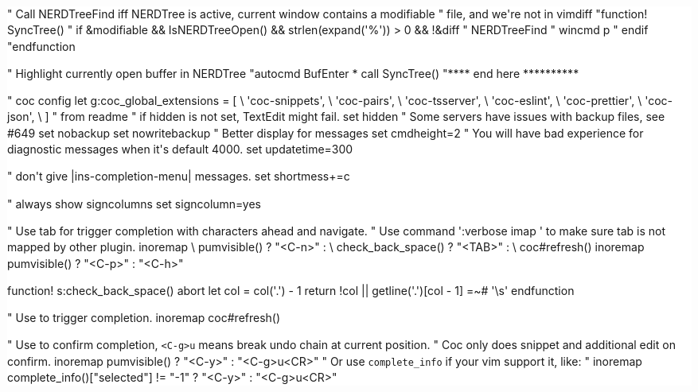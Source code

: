" Call NERDTreeFind iff NERDTree is active, current window contains a modifiable
" file, and we're not in vimdiff
"function! SyncTree()
" if &modifiable && IsNERDTreeOpen() && strlen(expand('%')) > 0 && !&diff
" NERDTreeFind
" wincmd p
" endif
"endfunction

" Highlight currently open buffer in NERDTree
"autocmd BufEnter \* call SyncTree()
"\***\* end here **\*\*\*\*\*\*\*\*

" coc config
let g:coc_global_extensions = [
\ 'coc-snippets',
\ 'coc-pairs',
\ 'coc-tsserver',
\ 'coc-eslint',
\ 'coc-prettier',
\ 'coc-json',
\ ]
" from readme
" if hidden is not set, TextEdit might fail.
set hidden " Some servers have issues with backup files, see #649 set nobackup set nowritebackup " Better display for messages set cmdheight=2 " You will have bad experience for diagnostic messages when it's default 4000.
set updatetime=300

" don't give |ins-completion-menu| messages.
set shortmess+=c

" always show signcolumns
set signcolumn=yes

" Use tab for trigger completion with characters ahead and navigate.
" Use command ':verbose imap <tab>' to make sure tab is not mapped by other plugin.
inoremap <silent><expr> <TAB>
\ pumvisible() ? "\<C-n>" :
\ <SID>check_back_space() ? "\<TAB>" :
\ coc#refresh()
inoremap <expr><S-TAB> pumvisible() ? "\<C-p>" : "\<C-h>"

function! s:check_back_space() abort
let col = col('.') - 1
return !col || getline('.')[col - 1] =~# '\s'
endfunction

" Use <c-space> to trigger completion.
inoremap <silent><expr> <c-space> coc#refresh()

" Use <cr> to confirm completion, `<C-g>u` means break undo chain at current position.
" Coc only does snippet and additional edit on confirm.
inoremap <expr> <cr> pumvisible() ? "\<C-y>" : "\<C-g>u\<CR>"
" Or use `complete_info` if your vim support it, like:
" inoremap <expr> <cr> complete_info()["selected"] != "-1" ? "\<C-y>" : "\<C-g>u\<CR>"
